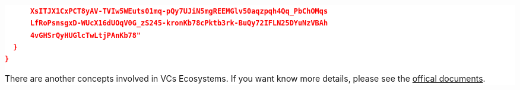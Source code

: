```json
      XsITJX1CxPCT8yAV-TVIw5WEuts01mq-pQy7UJiN5mgREEMGlv50aqzpqh4Qq_PbChOMqs
      LfRoPsnsgxD-WUcX16dUOqV0G_zS245-kronKb78cPktb3rk-BuQy72IFLN25DYuNzVBAh
      4vGHSrQyHUGlcTwLtjPAnKb78"
  }
}
```
There are another concepts involved in VCs Ecosystems. If you want know more details, please see the [offical documents](https://www.w3.org/TR/vc-data-model/).



